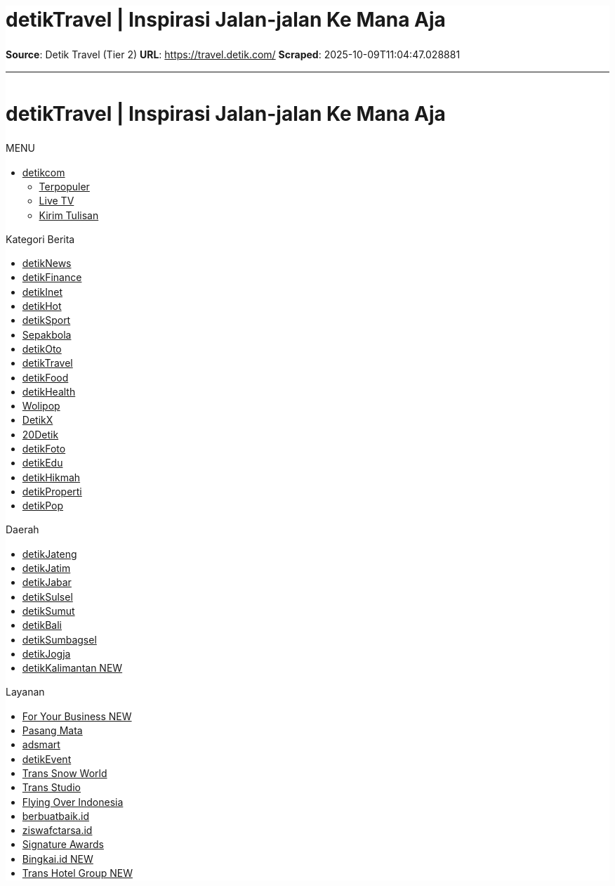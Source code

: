 # detikTravel | Inspirasi Jalan-jalan Ke Mana Aja

**Source**: Detik Travel (Tier 2)
**URL**: https://travel.detik.com/
**Scraped**: 2025-10-09T11:04:47.028881

---

# detikTravel | Inspirasi Jalan-jalan Ke Mana Aja
[](https://travel.detik.com/)MENU
  * [detikcom](https://www.detik.com/?tagfrom=framebar)
    * [Terpopuler ](https://www.detik.com/terpopuler)
    * [Live TV ](https://20.detik.com/live/)
    * [Kirim Tulisan ](https://news.detik.com/kolom/kirim/)


Kategori Berita
  * [detikNews ](https://news.detik.com/)
  * [detikFinance ](https://finance.detik.com/)
  * [detikInet ](https://inet.detik.com/)
  * [detikHot ](https://hot.detik.com/)
  * [detikSport ](https://sport.detik.com/)
  * [Sepakbola ](https://sport.detik.com/sepakbola)
  * [detikOto ](https://oto.detik.com/)
  * [detikTravel ](https://travel.detik.com/)
  * [detikFood ](https://food.detik.com/)
  * [detikHealth ](https://health.detik.com/)
  * [Wolipop ](https://wolipop.detik.com)
  * [DetikX ](https://news.detik.com/x/)
  * [20Detik ](https://20.detik.com)
  * [detikFoto ](https://foto.detik.com)
  * [detikEdu ](https://www.detik.com/edu/)
  * [detikHikmah ](https://www.detik.com/hikmah/)
  * [detikProperti ](https://www.detik.com/properti/)
  * [detikPop ](https://www.detik.com/pop/)


Daerah
  * [detikJateng ](https://www.detik.com/jateng)
  * [detikJatim ](https://www.detik.com/jatim)
  * [detikJabar ](https://www.detik.com/jabar)
  * [detikSulsel ](https://www.detik.com/sulsel)
  * [detikSumut ](https://www.detik.com/sumut)
  * [detikBali ](https://www.detik.com/bali)
  * [detikSumbagsel ](https://www.detik.com/sumbagsel)
  * [detikJogja ](https://www.detik.com/jogja)
  * [detikKalimantan NEW](https://www.detik.com/kalimantan/)


Layanan
  * [For Your Business NEW](https://fyb.detik.com/)
  * [Pasang Mata ](https://pasangmata.detik.com/)
  * [adsmart ](https://adsmart.detik.com/)
  * [detikEvent ](https://event.detik.com)
  * [Trans Snow World ](https://www.transentertainment.com/transsnow)
  * [Trans Studio ](https://www.transentertainment.com/transstudio)
  * [Flying Over Indonesia ](https://www.transentertainment.com/foi/detail)
  * [berbuatbaik.id ](https://www.berbuatbaik.id/?utm_source=detikcom&utm_medium=framebar&utm_campaign=layanan)
  * [ziswafctarsa.id ](https://ziswafctarsa.id/)
  * [Signature Awards ](https://www.detik.com/signature-awards)
  * [Bingkai.id NEW](https://bingkai.id)
  * [Trans Hotel Group NEW](https://transhotelgroup.com/detik/)
